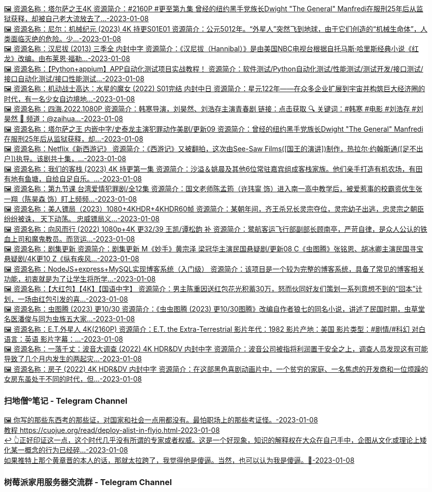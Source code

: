 <a target=_blank rel=nofollow href="https://t.me/yunpanpan/25771" >🖼 资源名称：塔尔萨之王4K 资源简介：#2160P #更至第九集 曾经的纽约黑手党族长Dwight "The General" Manfredi在服刑25年后从监狱获释，却被自己老大流放去了...-2023-01-08</a><br/><a target=_blank rel=nofollow href="https://t.me/yunpanpan/25770" >🖼 资源名称：尼尔：机械纪元 (2023) 4K 持更S01E01 资源简介：公元5012年。“外星人”突然飞到地球，由于它们创造的“机械生命体”，人类面临灭绝的危险。少...-2023-01-08</a><br/><a target=_blank rel=nofollow href="https://t.me/yunpanpan/25769" >🖼 资源名称：汉尼拔 (2013) 三季全 内封中字 资源简介：《汉尼拔（Hannibal）》是由美国NBC电视台根据自托马斯·哈里斯经典小说《红龙》改编。由布莱恩·福勒...-2023-01-08</a><br/><a target=_blank rel=nofollow href="https://t.me/yunpanpan/25768" >🖼 资源名称：【Python+appium】APP自动化测试项目实战教程！ 资源简介：软件测试/Python自动化测试/性能测试/测试开发/接口测试/接口自动化测试/接口性能测试...-2023-01-08</a><br/><a target=_blank rel=nofollow href="https://t.me/yunpanpan/25767" >🖼 资源名称：机动战士高达：水星的魔女 (2022) S01完结 内封中日 资源简介：星元122年――在众多企业扩展到宇宙并构筑巨大经济圈的时代，有一名少女自边境地...-2023-01-08</a><br/><a target=_blank rel=nofollow href="https://t.me/yunpanpan/25766" >🖼 资源名称：四海.2022.1080P 资源简介：韩寒导演，刘昊然、刘浩存主演青春剧 链接：点击获取 🔍 关键词：#韩寒 #电影 #刘浩存 #刘昊然 📣 频道：@zaihua...-2023-01-08</a><br/><a target=_blank rel=nofollow href="https://t.me/yunpanpan/25765" >🖼 资源名称：塔尔萨之王 内嵌中字/史泰龙主演犯罪动作美剧/更新09 资源简介：曾经的纽约黑手党族长Dwight "The General" Manfredi在服刑25年后从监狱获释，却...-2023-01-08</a><br/><a target=_blank rel=nofollow href="https://t.me/yunpanpan/25764" >🖼 资源名称：Netflix《新西游记》 资源简介：《西游记》又被翻拍，这次由See-Saw Films([国王的演讲])制作，热拉尔·约翰斯通([足不出户])执导。该剧共十集，...-2023-01-08</a><br/><a target=_blank rel=nofollow href="https://t.me/yunpanpan/25763" >🖼 资源名称：我们的客栈 (2023) 4K 持更第一集 资源简介：沙溢＆姚晨及其他6位常驻嘉宾组成客栈家族。他们亲手打造有机农场，有田有地有鱼塘，自给自足自乐。...-2023-01-08</a><br/><a target=_blank rel=nofollow href="https://t.me/yunpanpan/25762" >🖼 资源名称：第九节课 台湾爱情犯罪剧/全12集 资源简介：国文老师陈孟筠（许玮甯 饰）进入南一高中教学后，被爱惹事的校霸资优生张一翔（陈昊森 饰）盯上频频...-2023-01-08</a><br/><a target=_blank rel=nofollow href="https://t.me/yunpanpan/25761" >🖼 资源名称：美人镖局（2023）1080+4KHDR+4KHDR60帧 资源简介：某朝年间，齐王杀兄长灵宗夺位，灵宗幼子出逃，忠灵宗之朝臣纷纷被诛， 天下动荡。 忠威镖局义...-2023-01-08</a><br/><a target=_blank rel=nofollow href="https://t.me/yunpanpan/25760" >🖼 资源名称：向风而行 (2022) 1080p+4K 更32/39 王凯/谭松韵 补 资源简介：鹭航客运飞行部副部长顾南亭，严苛自律，是众人公认的铁血上司和魔鬼教员。而货运...-2023-01-08</a><br/><a target=_blank rel=nofollow href="https://t.me/yunpanpan/25759" >🖼 资源名称：剧集更新 资源简介：剧集更新 M《妙手》黄宗泽 梁冠华主演民国悬疑剧/更新08 C《虫图腾》张铭恩、胡冰卿主演民国寻宝悬疑剧/4K更10 Z《纵有疾风...-2023-01-08</a><br/><a target=_blank rel=nofollow href="https://t.me/yunpanpan/25758" >🖼 资源名称：NodeJS+express+MySQL实现博客系统（入门级） 资源简介：该项目是一个较为完整的博客系统，具备了常见的博客相关功能，初衷就是为了让学生将所学...-2023-01-08</a><br/><a target=_blank rel=nofollow href="https://t.me/yunpanpan/25757" >🖼 资源名称：【大红包】【4K】【国语中字】 资源简介：男主陈重因送红包花光积蓄30万，怒而伙同好友们策划一系列意想不到的“回本”计划，一场由红包引发的喜...-2023-01-08</a><br/><a target=_blank rel=nofollow href="https://t.me/yunpanpan/25756" >🖼 资源名称：虫图腾 (2023) 更10/30 资源简介：《虫虫图腾 (2023) 更10/30图腾》改编自作者狼七的同名小说，讲述了民国时期，虫草堂名医潘俊与同为虫族五大家...-2023-01-08</a><br/><a target=_blank rel=nofollow href="https://t.me/yunpanpan/25755" >🖼 资源名称：E.T.外星人 4K(2160P) 资源简介：E.T. the Extra-Terrestrial 影片年代：1982 影片产地：美国 影片类型：#剧情/#科幻 对白语言：英语 影片字幕：...-2023-01-08</a><br/><a target=_blank rel=nofollow href="https://t.me/yunpanpan/25754" >🖼 资源名称：一落千丈：波音大调查 (2022) 4K HDR&DV 内封中字 资源简介：波音公司被指将利润置于安全之上，调查人员发现这有可能导致了几个月内发生的两起灾...-2023-01-08</a><br/><a target=_blank rel=nofollow href="https://t.me/yunpanpan/25753" >🖼 资源名称：房子 (2022) 4K HDR&DV 内封中字 资源简介：在这部黑色喜剧动画片中，一个贫穷的家庭、一名焦虑的开发商和一位烦躁的女房东虽处于不同的时代，但...-2023-01-08</a><br/>



###  扫地僧º笔记 - Telegram Channel

<a target=_blank rel=nofollow href="https://t.me/lover_links/3860" >🖼 你写的那些东西考的那些证，对国家和社会一点用都没有。最怕职场上的那些考证怪。-2023-01-08</a><br/><a target=_blank rel=nofollow href="https://t.me/lover_links/3859" >教程 https://cuojue.org/read/deploy-alist-in-flyio.html-2023-01-08</a><br/><a target=_blank rel=nofollow href="https://t.me/lover_links/3858" >↩️ 👆正好印证这一点，这个时代几乎没有所谓的专家或者权威。这是一个好现象，知识的解释权在大众在自己手中，企图从文化或理论上矮化某一概念的行为已经碎...-2023-01-08</a><br/><a target=_blank rel=nofollow href="https://t.me/lover_links/3857" >如果推特上那个黄章晋的本人的话，那就太拉跨了，我觉得他是傻逼。当然，也可以认为我是傻逼。🤣-2023-01-08</a><br/>



###  树莓派家用服务器交流群 - Telegram Channel




